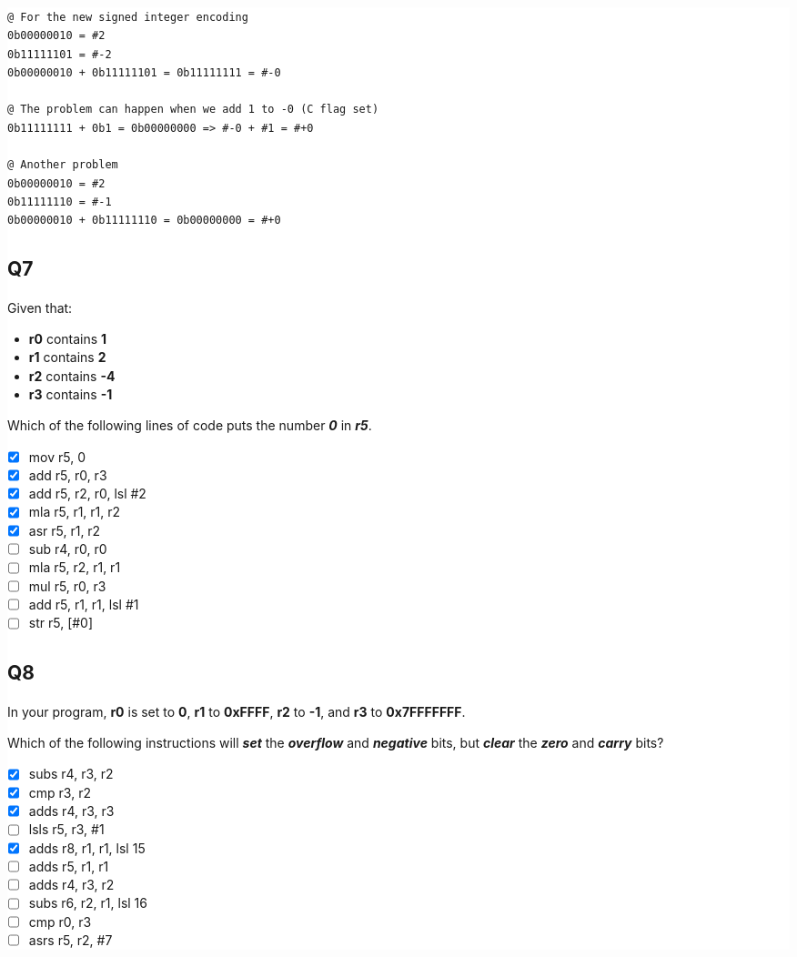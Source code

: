     @ For the new signed integer encoding
    0b00000010 = #2
    0b11111101 = #-2
    0b00000010 + 0b11111101 = 0b11111111 = #-0

    @ The problem can happen when we add 1 to -0 (C flag set)
    0b11111111 + 0b1 = 0b00000000 => #-0 + #1 = #+0

    @ Another problem
    0b00000010 = #2
    0b11111110 = #-1
    0b00000010 + 0b11111110 = 0b00000000 = #+0

## Q7

Given that:

- **r0** contains **1**
- **r1** contains **2**
- **r2** contains **-4**
- **r3** contains **-1**  

Which of the following lines of code puts the number ***0*** in ***r5***.

- [x] mov r5, 0
- [x] add r5, r0, r3
- [x] add r5, r2, r0, lsl #2
- [x] mla r5, r1, r1, r2
- [x] asr r5, r1, r2
- [ ] sub r4, r0, r0
- [ ] mla r5, r2, r1, r1
- [ ] mul r5, r0, r3
- [ ] add r5, r1, r1, lsl #1
- [ ] str r5, [#0]

## Q8

In your program, **r0** is set to **0**, **r1** to **0xFFFF**, **r2** to **-1**, and **r3** to **0x7FFFFFFF**.

Which of the following instructions will ***set*** the ***overflow*** and ***negative*** bits, but ***clear*** the ***zero*** and ***carry*** bits?

- [x] subs r4, r3, r2
- [x] cmp r3, r2
- [x] adds r4, r3, r3
- [ ] lsls r5, r3, #1
- [x] adds r8, r1, r1, lsl 15
- [ ] adds r5, r1, r1
- [ ] adds r4, r3, r2
- [ ] subs r6, r2, r1, lsl 16
- [ ] cmp r0, r3
- [ ] asrs r5, r2, #7
